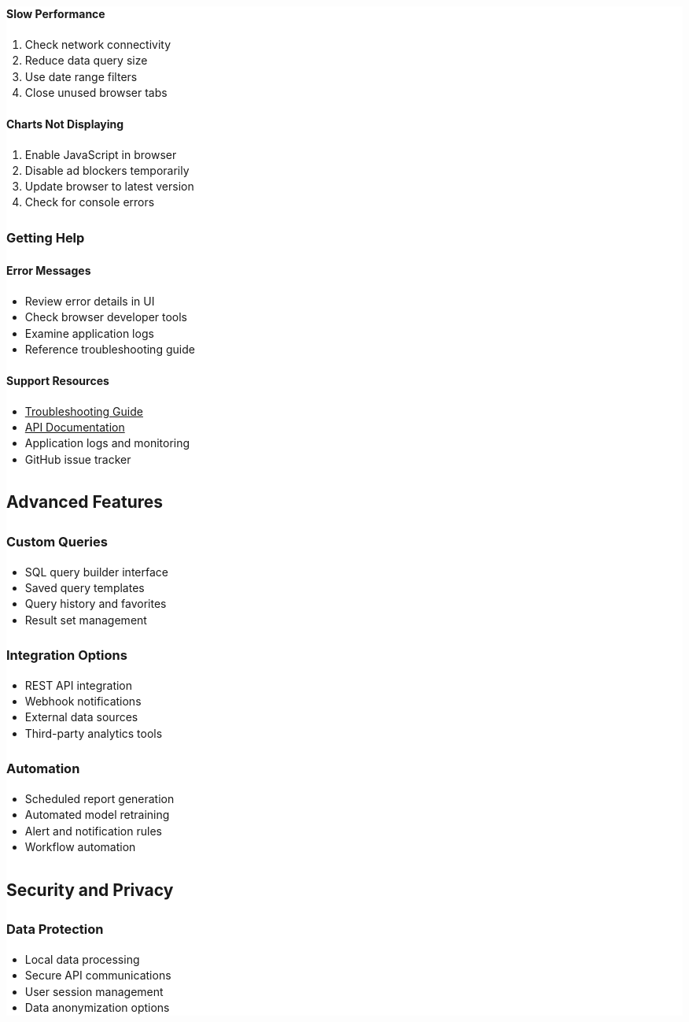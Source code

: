 #### Slow Performance
1. Check network connectivity
2. Reduce data query size
3. Use date range filters
4. Close unused browser tabs

#### Charts Not Displaying
1. Enable JavaScript in browser
2. Disable ad blockers temporarily
3. Update browser to latest version
4. Check for console errors

### Getting Help

#### Error Messages
- Review error details in UI
- Check browser developer tools
- Examine application logs
- Reference troubleshooting guide

#### Support Resources
- [Troubleshooting Guide](troubleshooting.md)
- [API Documentation](api/README.md)
- Application logs and monitoring
- GitHub issue tracker

## Advanced Features

### Custom Queries
- SQL query builder interface
- Saved query templates
- Query history and favorites
- Result set management

### Integration Options
- REST API integration
- Webhook notifications
- External data sources
- Third-party analytics tools

### Automation
- Scheduled report generation
- Automated model retraining
- Alert and notification rules
- Workflow automation

## Security and Privacy

### Data Protection
- Local data processing
- Secure API communications
- User session management
- Data anonymization options

